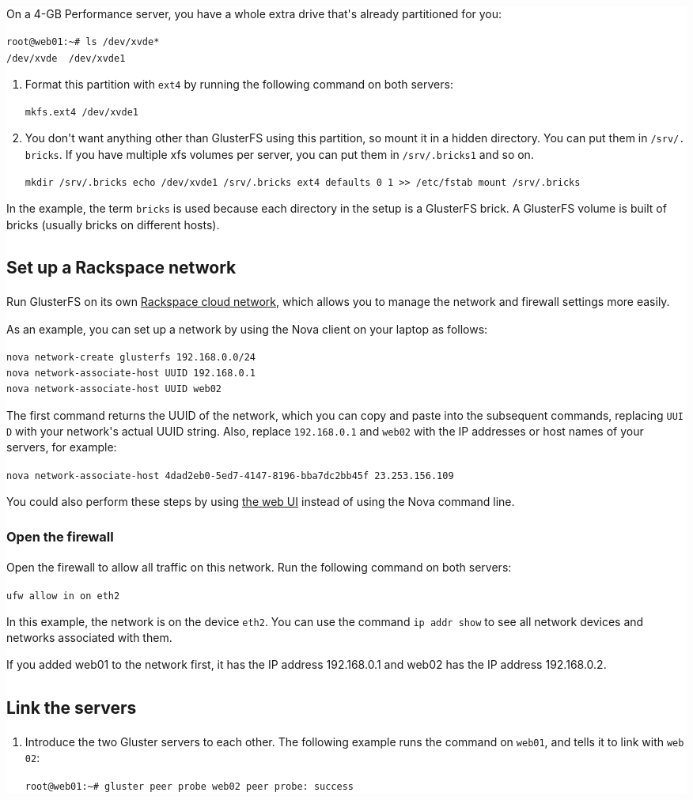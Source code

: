 On a 4-GB Performance server, you have a whole extra drive that's already partitioned for you:

    root@web01:~# ls /dev/xvde*
    /dev/xvde  /dev/xvde1

1.  Format this partition with `ext4` by running the following command on both servers:

    `mkfs.ext4 /dev/xvde1`

1.  You don't want anything other than GlusterFS using this partition, so mount it in a hidden directory. You can put them in `/srv/.bricks`. If you have multiple xfs volumes per server, you can put them in `/srv/.bricks1` and so on.

    `mkdir /srv/.bricks
    echo /dev/xvde1 /srv/.bricks ext4 defaults 0 1 >> /etc/fstab
    mount /srv/.bricks`

In the example, the term `bricks` is used because each directory in the setup is a GlusterFS brick. A GlusterFS volume is built of bricks (usually bricks on different hosts).

## Set up a Rackspace network

Run GlusterFS on its own [Rackspace cloud network](/how-to/getting-started-with-cloud-networks), which allows you to manage the network and firewall settings more easily.

As an example, you can set up a network by using the Nova client on your laptop as follows:

    nova network-create glusterfs 192.168.0.0/24
    nova network-associate-host UUID 192.168.0.1
    nova network-associate-host UUID web02

The first command returns the UUID of the network, which you can copy and paste into the subsequent commands, replacing `UUID` with your network's actual UUID string. Also, replace `192.168.0.1` and `web02` with the IP addresses or host names of your servers, for example:

    nova network-associate-host 4dad2eb0-5ed7-4147-8196-bba7dc2bb45f 23.253.156.109

You could also perform these steps by using [the web UI](/how-to/getting-started-with-cloud-networks) instead of using the Nova command line.

### Open the firewall

Open the firewall to allow all traffic on this network. Run the following command on both servers:

    ufw allow in on eth2

In this example, the network is on the device `eth2`. You can use the command `ip addr show` to see all network devices and networks associated with them.

If you added web01 to the network first, it has the IP address 192.168.0.1 and web02 has the IP address 192.168.0.2.

## Link the servers

1.  Introduce the two Gluster servers to each other. The following example runs the command on `web01`, and tells it to link with `web02`:

    `root@web01:~# gluster peer probe web02
    peer probe: success`
